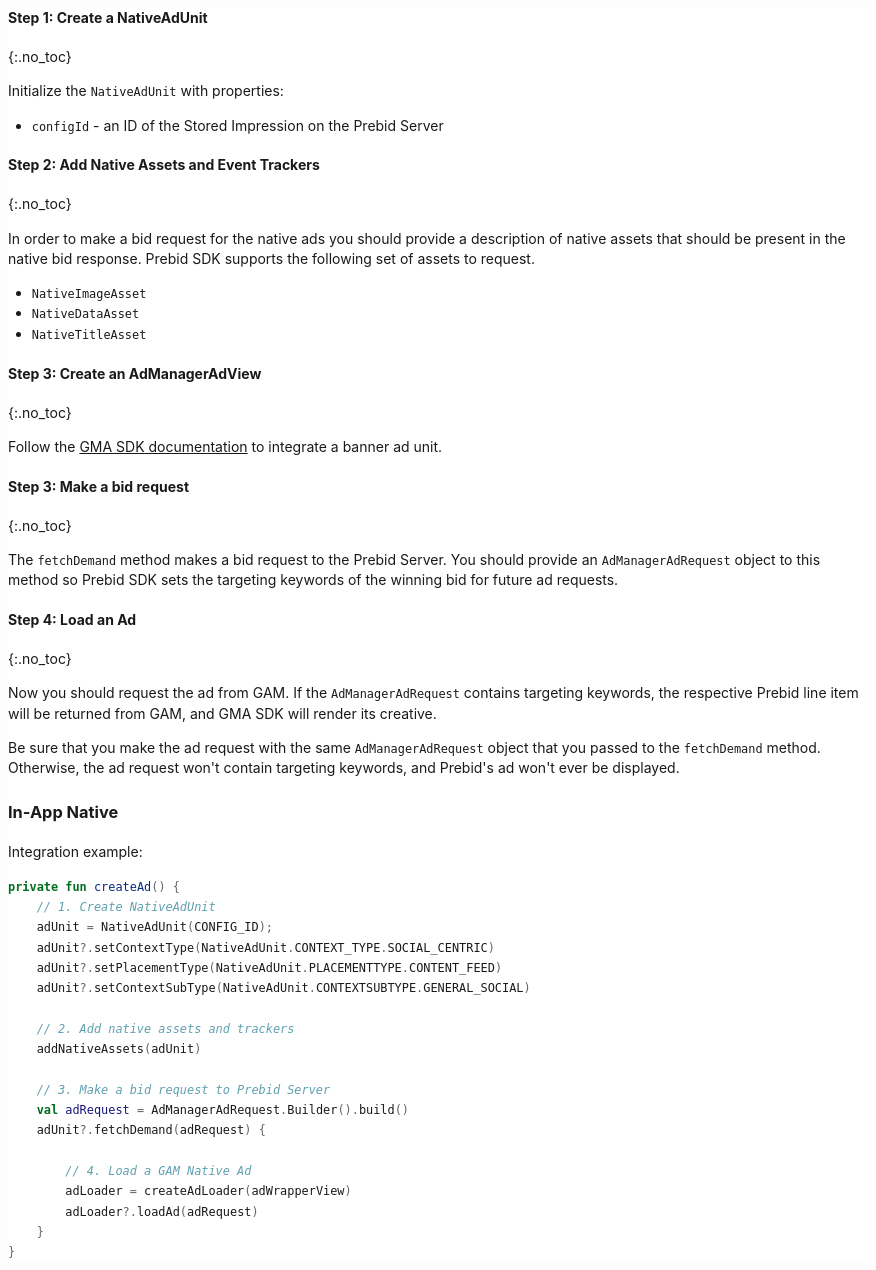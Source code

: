 #### Step 1: Create a NativeAdUnit
{:.no_toc}

Initialize the `NativeAdUnit` with properties:

* `configId` - an ID of the Stored Impression on the Prebid Server

#### Step 2: Add Native Assets and Event Trackers
{:.no_toc}

In order to make a bid request for the native ads you should provide a description of native assets that should be present in the native bid response. Prebid SDK supports the following set of assets to request.

* `NativeImageAsset`
* `NativeDataAsset`
* `NativeTitleAsset`

#### Step 3: Create an AdManagerAdView
{:.no_toc}

Follow the [GMA SDK documentation](https://developers.google.com/ad-manager/mobile-ads-sdk/android/banner) to integrate a banner ad unit.

#### Step 3: Make a bid request
{:.no_toc}

The `fetchDemand` method makes a bid request to the Prebid Server. You should provide an `AdManagerAdRequest` object to this method so Prebid SDK sets the targeting keywords of the winning bid for future ad requests.

#### Step 4: Load an Ad
{:.no_toc}

Now you should request the ad from GAM. If the `AdManagerAdRequest` contains targeting keywords, the respective Prebid line item will be returned from GAM, and GMA SDK will render its creative.

Be sure that you make the ad request with the same `AdManagerAdRequest` object that you passed to the `fetchDemand` method. Otherwise, the ad request won't contain targeting keywords, and Prebid's ad won't ever be displayed.

### In-App Native

Integration example:

```kotlin
private fun createAd() {
    // 1. Create NativeAdUnit
    adUnit = NativeAdUnit(CONFIG_ID);
    adUnit?.setContextType(NativeAdUnit.CONTEXT_TYPE.SOCIAL_CENTRIC)
    adUnit?.setPlacementType(NativeAdUnit.PLACEMENTTYPE.CONTENT_FEED)
    adUnit?.setContextSubType(NativeAdUnit.CONTEXTSUBTYPE.GENERAL_SOCIAL)

    // 2. Add native assets and trackers
    addNativeAssets(adUnit)

    // 3. Make a bid request to Prebid Server
    val adRequest = AdManagerAdRequest.Builder().build()
    adUnit?.fetchDemand(adRequest) {

        // 4. Load a GAM Native Ad
        adLoader = createAdLoader(adWrapperView)
        adLoader?.loadAd(adRequest)
    }
}
```
